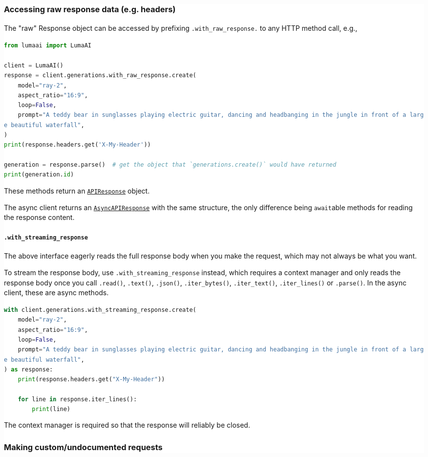 ### Accessing raw response data (e.g. headers)

The "raw" Response object can be accessed by prefixing `.with_raw_response.` to any HTTP method call, e.g.,

```py
from lumaai import LumaAI

client = LumaAI()
response = client.generations.with_raw_response.create(
    model="ray-2",
    aspect_ratio="16:9",
    loop=False,
    prompt="A teddy bear in sunglasses playing electric guitar, dancing and headbanging in the jungle in front of a large beautiful waterfall",
)
print(response.headers.get('X-My-Header'))

generation = response.parse()  # get the object that `generations.create()` would have returned
print(generation.id)
```

These methods return an [`APIResponse`](https://github.com/lumalabs/lumaai-python/tree/main/src/lumaai/_response.py) object.

The async client returns an [`AsyncAPIResponse`](https://github.com/lumalabs/lumaai-python/tree/main/src/lumaai/_response.py) with the same structure, the only difference being `await`able methods for reading the response content.

#### `.with_streaming_response`

The above interface eagerly reads the full response body when you make the request, which may not always be what you want.

To stream the response body, use `.with_streaming_response` instead, which requires a context manager and only reads the response body once you call `.read()`, `.text()`, `.json()`, `.iter_bytes()`, `.iter_text()`, `.iter_lines()` or `.parse()`. In the async client, these are async methods.

```python
with client.generations.with_streaming_response.create(
    model="ray-2",
    aspect_ratio="16:9",
    loop=False,
    prompt="A teddy bear in sunglasses playing electric guitar, dancing and headbanging in the jungle in front of a large beautiful waterfall",
) as response:
    print(response.headers.get("X-My-Header"))

    for line in response.iter_lines():
        print(line)
```

The context manager is required so that the response will reliably be closed.

### Making custom/undocumented requests
